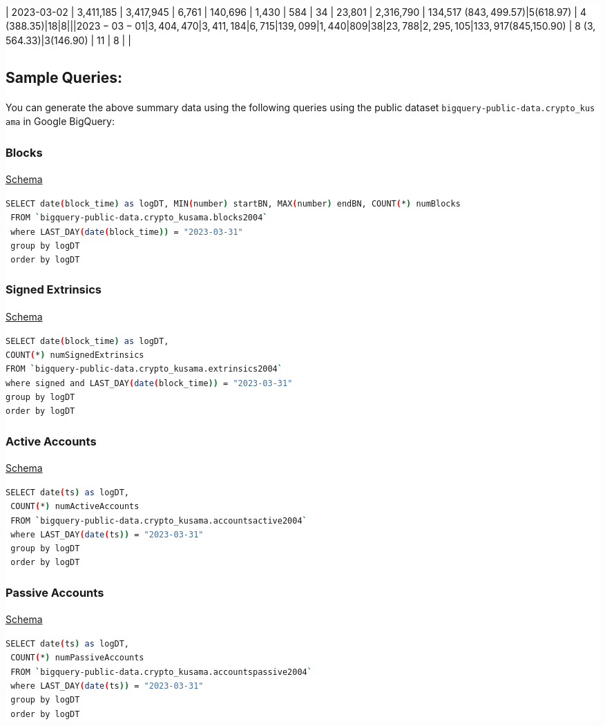| 2023-03-02 | 3,411,185 | 3,417,945 | 6,761  | 140,696 | 1,430 | 584 | 34 | 23,801 | 2,316,790 | 134,517 ($843,499.57) | 5 ($618.97) | 4 ($388.35) | 18 | 8 |  |
| 2023-03-01 | 3,404,470 | 3,411,184 | 6,715  | 139,099 | 1,440 | 809 | 38 | 23,788 | 2,295,105 | 133,917 ($845,150.90) | 8 ($3,564.33) | 3 ($146.90) | 11 | 8 |  |

## Sample Queries:
You can generate the above summary data using the following queries using the public dataset `bigquery-public-data.crypto_kusama` in Google BigQuery:


### Blocks 

[Schema](https://github.com/colorfulnotion/substrate-etl/blob/main/schema/blocks.json)

```bash
SELECT date(block_time) as logDT, MIN(number) startBN, MAX(number) endBN, COUNT(*) numBlocks 
 FROM `bigquery-public-data.crypto_kusama.blocks2004`  
 where LAST_DAY(date(block_time)) = "2023-03-31" 
 group by logDT 
 order by logDT
```

### Signed Extrinsics 

[Schema](https://github.com/colorfulnotion/substrate-etl/blob/main/schema/extrinsics.json)

```bash
SELECT date(block_time) as logDT, 
COUNT(*) numSignedExtrinsics 
FROM `bigquery-public-data.crypto_kusama.extrinsics2004`  
where signed and LAST_DAY(date(block_time)) = "2023-03-31" 
group by logDT 
order by logDT
```

### Active Accounts 

[Schema](https://github.com/colorfulnotion/substrate-etl/blob/main/schema/accountsactive.json)

```bash
SELECT date(ts) as logDT, 
 COUNT(*) numActiveAccounts 
 FROM `bigquery-public-data.crypto_kusama.accountsactive2004` 
 where LAST_DAY(date(ts)) = "2023-03-31" 
 group by logDT 
 order by logDT
```

### Passive Accounts 

[Schema](https://github.com/colorfulnotion/substrate-etl/blob/main/schema/accountspassive.json)

```bash
SELECT date(ts) as logDT, 
 COUNT(*) numPassiveAccounts 
 FROM `bigquery-public-data.crypto_kusama.accountspassive2004` 
 where LAST_DAY(date(ts)) = "2023-03-31" 
 group by logDT 
 order by logDT
```
